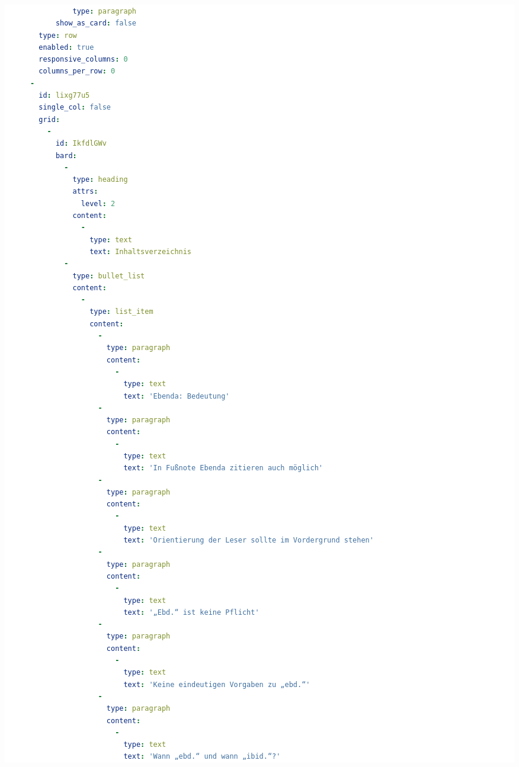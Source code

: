 ```yaml
                type: paragraph
            show_as_card: false
        type: row
        enabled: true
        responsive_columns: 0
        columns_per_row: 0
      -
        id: lixg77u5
        single_col: false
        grid:
          -
            id: IkfdlGWv
            bard:
              -
                type: heading
                attrs:
                  level: 2
                content:
                  -
                    type: text
                    text: Inhaltsverzeichnis
              -
                type: bullet_list
                content:
                  -
                    type: list_item
                    content:
                      -
                        type: paragraph
                        content:
                          -
                            type: text
                            text: 'Ebenda: Bedeutung'
                      -
                        type: paragraph
                        content:
                          -
                            type: text
                            text: 'In Fußnote Ebenda zitieren auch möglich'
                      -
                        type: paragraph
                        content:
                          -
                            type: text
                            text: 'Orientierung der Leser sollte im Vordergrund stehen'
                      -
                        type: paragraph
                        content:
                          -
                            type: text
                            text: '„Ebd.“ ist keine Pflicht'
                      -
                        type: paragraph
                        content:
                          -
                            type: text
                            text: 'Keine eindeutigen Vorgaben zu „ebd.“'
                      -
                        type: paragraph
                        content:
                          -
                            type: text
                            text: 'Wann „ebd.“ und wann „ibid.“?'
```